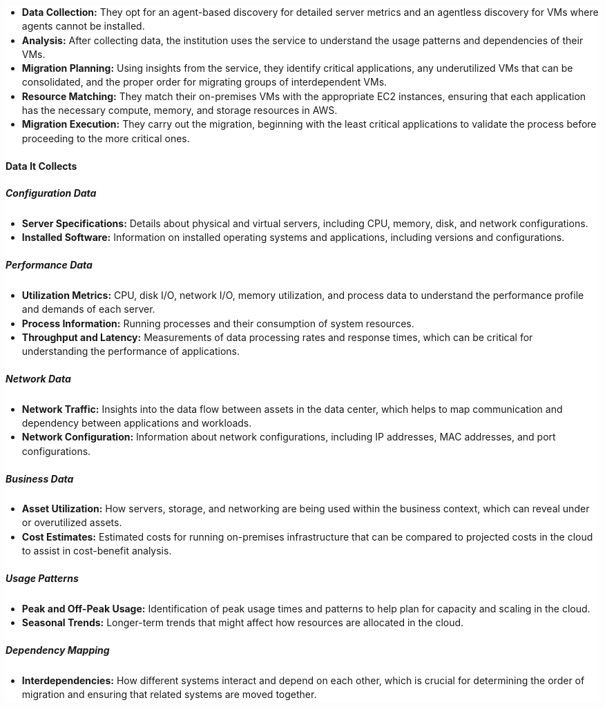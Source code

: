 - **Data Collection:** They opt for an agent-based discovery for detailed server metrics and an agentless discovery for VMs where agents cannot be installed.
- **Analysis:** After collecting data, the institution uses the service to understand the usage patterns and dependencies of their VMs.
- **Migration Planning:** Using insights from the service, they identify critical applications, any underutilized VMs that can be consolidated, and the proper order for migrating groups of interdependent VMs.
- **Resource Matching:** They match their on-premises VMs with the appropriate EC2 instances, ensuring that each application has the necessary compute, memory, and storage resources in AWS.
- **Migration Execution:** They carry out the migration, beginning with the least critical applications to validate the process before proceeding to the more critical ones.

#### Data It Collects

##### Configuration Data

- **Server Specifications:** Details about physical and virtual servers, including CPU, memory, disk, and network configurations.
- **Installed Software:** Information on installed operating systems and applications, including versions and configurations.

##### Performance Data

- **Utilization Metrics:** CPU, disk I/O, network I/O, memory utilization, and process data to understand the performance profile and demands of each server.
- **Process Information:** Running processes and their consumption of system resources.
- **Throughput and Latency:** Measurements of data processing rates and response times, which can be critical for understanding the performance of applications.

##### Network Data

- **Network Traffic:** Insights into the data flow between assets in the data center, which helps to map communication and dependency between applications and workloads.
- **Network Configuration:** Information about network configurations, including IP addresses, MAC addresses, and port configurations.

##### Business Data

- **Asset Utilization:** How servers, storage, and networking are being used within the business context, which can reveal under or overutilized assets.
- **Cost Estimates:** Estimated costs for running on-premises infrastructure that can be compared to projected costs in the cloud to assist in cost-benefit analysis.

##### Usage Patterns

- **Peak and Off-Peak Usage:** Identification of peak usage times and patterns to help plan for capacity and scaling in the cloud.
- **Seasonal Trends:** Longer-term trends that might affect how resources are allocated in the cloud.

##### Dependency Mapping

- **Interdependencies:** How different systems interact and depend on each other, which is crucial for determining the order of migration and ensuring that related systems are moved together.
